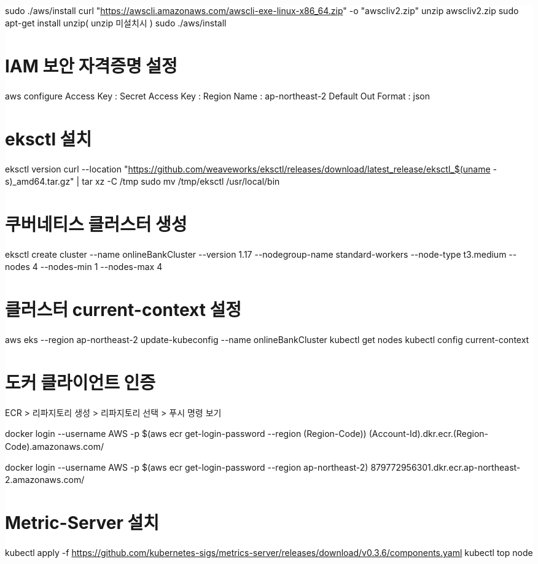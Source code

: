 sudo ./aws/install
curl "https://awscli.amazonaws.com/awscli-exe-linux-x86_64.zip" -o "awscliv2.zip"
unzip awscliv2.zip
sudo apt-get install unzip( unzip 미설치시 )
sudo ./aws/install

# IAM 보안 자격증명 설정

aws configure
Access Key : 
Secret Access Key : 
Region Name : ap-northeast-2
Default Out Format : json

# eksctl 설치

eksctl version
curl --location "https://github.com/weaveworks/eksctl/releases/download/latest_release/eksctl_$(uname -s)_amd64.tar.gz" | tar xz -C /tmp
sudo mv /tmp/eksctl /usr/local/bin

# 쿠버네티스 클러스터 생성

eksctl create cluster --name onlineBankCluster --version 1.17 --nodegroup-name standard-workers --node-type t3.medium --nodes 4 --nodes-min 1 --nodes-max 4

# 클러스터 current-context 설정

aws eks --region ap-northeast-2 update-kubeconfig --name onlineBankCluster
kubectl get nodes
kubectl config current-context

# 도커 클라이언트 인증

ECR > 리파지토리 생성 > 리파지토리 선택 > 푸시 명령 보기

docker login --username AWS -p $(aws ecr get-login-password --region (Region-Code)) (Account-Id).dkr.ecr.(Region-Code).amazonaws.com/

docker login --username AWS -p $(aws ecr get-login-password --region ap-northeast-2) 879772956301.dkr.ecr.ap-northeast-2.amazonaws.com/

# Metric-Server 설치

kubectl apply -f https://github.com/kubernetes-sigs/metrics-server/releases/download/v0.3.6/components.yaml
kubectl top node
